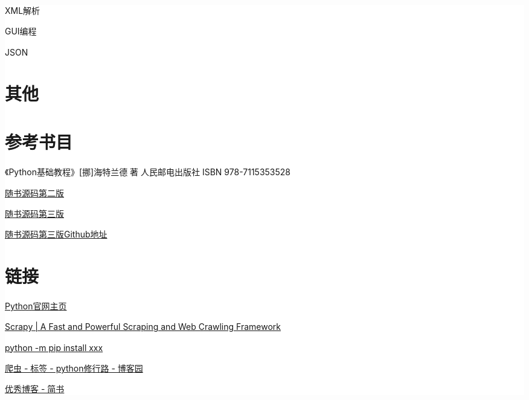 XML解析

GUI编程

JSON









# 其他







# 参考书目

《Python基础教程》[挪]海特兰德 著 人民邮电出版社 ISBN 978-7115353528

[随书源码第二版](https://www.apress.com/cn/book/9781590599822)

[随书源码第三版](https://www.apress.com/cn/book/9781484200292)

[随书源码第三版Github地址](https://github.com/apress/beginning-python-3ed)



# 链接

[Python官网主页](https://www.python.org/) 

[Scrapy | A Fast and Powerful Scraping and Web Crawling Framework](https://scrapy.org/) 

[python -m pip install xxx](http://www.runoob.com/w3cnote/python-pip-install-usage.html) 

[爬虫 - 标签 - python修行路 - 博客园](https://www.cnblogs.com/zhaof/tag/爬虫/default.html?page=2) 

[优秀博客 - 简书](https://www.jianshu.com/p/5d7366ac16ec) 

